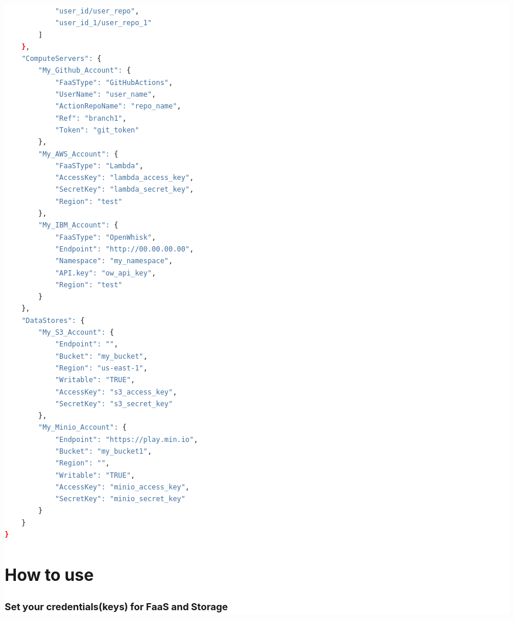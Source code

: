 ``` r
            "user_id/user_repo",
            "user_id_1/user_repo_1"
        ]
    },
    "ComputeServers": {
        "My_Github_Account": {
            "FaaSType": "GitHubActions",
            "UserName": "user_name",
            "ActionRepoName": "repo_name",
            "Ref": "branch1",
            "Token": "git_token" 
        },
        "My_AWS_Account": {
            "FaaSType": "Lambda",
            "AccessKey": "lambda_access_key",
            "SecretKey": "lambda_secret_key",
            "Region": "test"
        },
        "My_IBM_Account": {
            "FaaSType": "OpenWhisk",
            "Endpoint": "http://00.00.00.00",
            "Namespace": "my_namespace",
            "API.key": "ow_api_key",
            "Region": "test"
        }
    },
    "DataStores": {
        "My_S3_Account": {
            "Endpoint": "",
            "Bucket": "my_bucket",
            "Region": "us-east-1",
            "Writable": "TRUE",
            "AccessKey": "s3_access_key",
            "SecretKey": "s3_secret_key"
        },
        "My_Minio_Account": {
            "Endpoint": "https://play.min.io",
            "Bucket": "my_bucket1",
            "Region": "",
            "Writable": "TRUE",
            "AccessKey": "minio_access_key",
            "SecretKey": "minio_secret_key"
        }
    }
}
```

# How to use

### Set your credentials(keys) for FaaS and Storage
